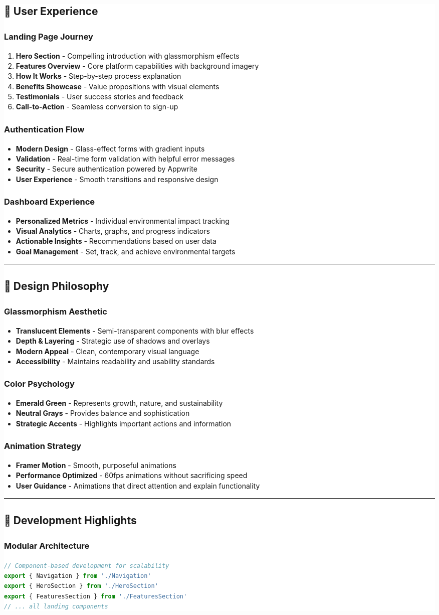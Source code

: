 
## 📱 User Experience

### **Landing Page Journey**
1. **Hero Section** - Compelling introduction with glassmorphism effects
2. **Features Overview** - Core platform capabilities with background imagery
3. **How It Works** - Step-by-step process explanation
4. **Benefits Showcase** - Value propositions with visual elements
5. **Testimonials** - User success stories and feedback
6. **Call-to-Action** - Seamless conversion to sign-up

### **Authentication Flow**
- **Modern Design** - Glass-effect forms with gradient inputs
- **Validation** - Real-time form validation with helpful error messages
- **Security** - Secure authentication powered by Appwrite
- **User Experience** - Smooth transitions and responsive design

### **Dashboard Experience**
- **Personalized Metrics** - Individual environmental impact tracking
- **Visual Analytics** - Charts, graphs, and progress indicators
- **Actionable Insights** - Recommendations based on user data
- **Goal Management** - Set, track, and achieve environmental targets

---

## 🎨 Design Philosophy

### **Glassmorphism Aesthetic**
- **Translucent Elements** - Semi-transparent components with blur effects
- **Depth & Layering** - Strategic use of shadows and overlays
- **Modern Appeal** - Clean, contemporary visual language
- **Accessibility** - Maintains readability and usability standards

### **Color Psychology**
- **Emerald Green** - Represents growth, nature, and sustainability
- **Neutral Grays** - Provides balance and sophistication
- **Strategic Accents** - Highlights important actions and information

### **Animation Strategy**
- **Framer Motion** - Smooth, purposeful animations
- **Performance Optimized** - 60fps animations without sacrificing speed
- **User Guidance** - Animations that direct attention and explain functionality

---

## 🌟 Development Highlights

### **Modular Architecture**
```typescript
// Component-based development for scalability
export { Navigation } from './Navigation'
export { HeroSection } from './HeroSection'
export { FeaturesSection } from './FeaturesSection'
// ... all landing components
```

